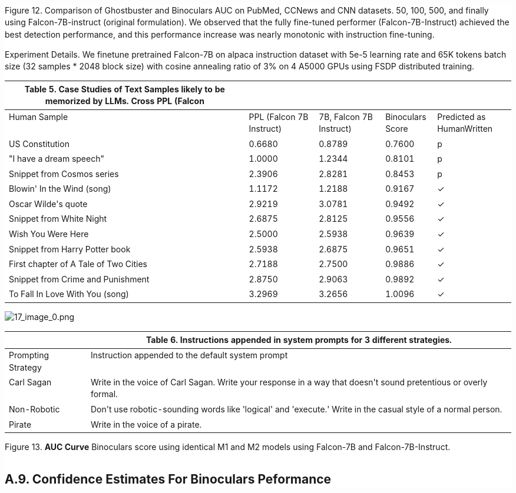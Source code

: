 Figure 12. Comparison of Ghostbuster and Binoculars AUC on PubMed, CCNews and CNN datasets.
50, 100, 500, and finally using Falcon-7B-instruct (original formulation). We observed that the fully fine-tuned performer
(Falcon-7B-Instruct) achieved the best detection performance, and this performance increase was nearly monotonic with instruction fine-tuning.

Experiment Details. We finetune pretrained Falcon-7B on alpaca instruction dataset with 5e-5 learning rate and 65K
tokens batch size (32 samples * 2048 block size) with cosine annealing ratio of 3% on 4 A5000 GPUs using FSDP
distributed training.

| Table 5. Case Studies of Text Samples likely to be memorized by LLMs. Cross PPL (Falcon   |        |        |                  |    |
|-------------------------------------------------------------------------------------------|--------|--------|------------------|----|
| Human Sample                                                                              | PPL (Falcon 7B Instruct)        | 7B, Falcon 7B Instruct)        | Binoculars Score | Predicted as HumanWritten    |
| US Constitution                                                                           | 0.6680 | 0.8789 | 0.7600           | p  |
| "I have a dream speech"                                                                   | 1.0000 | 1.2344 | 0.8101           | p  |
| Snippet from Cosmos series                                                                | 2.3906 | 2.8281 | 0.8453           | p  |
| Blowin' In the Wind (song)                                                                | 1.1172 | 1.2188 | 0.9167           | ✓  |
| Oscar Wilde's quote                                                                       | 2.9219 | 3.0781 | 0.9492           | ✓  |
| Snippet from White Night                                                                  | 2.6875 | 2.8125 | 0.9556           | ✓  |
| Wish You Were Here                                                                        | 2.5000 | 2.5938 | 0.9639           | ✓  |
| Snippet from Harry Potter book                                                            | 2.5938 | 2.6875 | 0.9651           | ✓  |
| First chapter of A Tale of Two Cities                                                     | 2.7188 | 2.7500 | 0.9886           | ✓  |
| Snippet from Crime and Punishment                                                         | 2.8750 | 2.9063 | 0.9892           | ✓  |
| To Fall In Love With You (song)                                                           | 3.2969 | 3.2656 | 1.0096           | ✓  |

![17_image_0.png](17_image_0.png)

|                    | Table 6. Instructions appended in system prompts for 3 different strategies.                                    |
|--------------------|-----------------------------------------------------------------------------------------------------------------|
| Prompting Strategy | Instruction appended to the default system prompt                                                               |
| Carl Sagan         | Write in the voice of Carl Sagan. Write your response in a way that doesn't sound pretentious or overly formal. |
| Non-Robotic        | Don't use robotic-sounding words like 'logical' and 'execute.' Write in the casual style of a normal person.    |
| Pirate             | Write in the voice of a pirate.                                                                                 |

Figure 13. **AUC Curve** Binoculars score using identical M1 and M2 models using Falcon-7B and Falcon-7B-Instruct.

## A.9. Confidence Estimates For Binoculars Peformance
